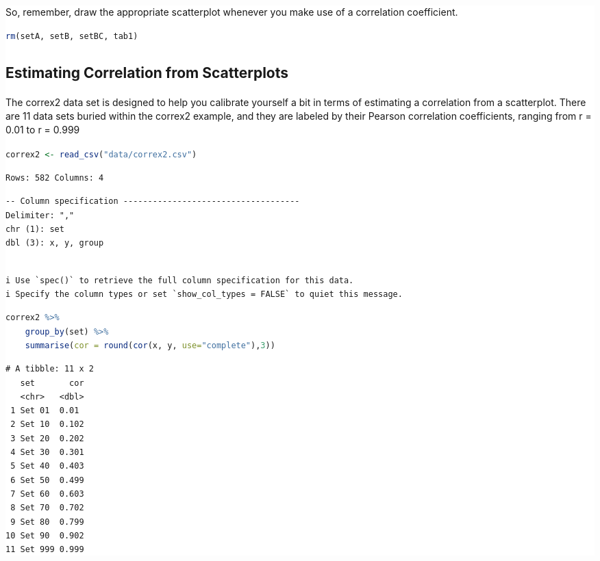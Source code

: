 So, remember, draw the appropriate scatterplot whenever you make use of a correlation coefficient.
    

```r
rm(setA, setB, setBC, tab1)
```

## Estimating Correlation from Scatterplots

The correx2 data set is designed to help you calibrate yourself a bit in terms of estimating a correlation from a scatterplot. There are 11 data sets buried within the correx2 example, and they are labeled by their Pearson correlation coefficients, ranging from r = 0.01 to r = 0.999


```r
correx2 <- read_csv("data/correx2.csv")
```

```
Rows: 582 Columns: 4
```

```
-- Column specification ------------------------------------
Delimiter: ","
chr (1): set
dbl (3): x, y, group
```

```

i Use `spec()` to retrieve the full column specification for this data.
i Specify the column types or set `show_col_types = FALSE` to quiet this message.
```

```r
correx2 %>%
    group_by(set) %>%
    summarise(cor = round(cor(x, y, use="complete"),3))
```

```
# A tibble: 11 x 2
   set       cor
   <chr>   <dbl>
 1 Set 01  0.01 
 2 Set 10  0.102
 3 Set 20  0.202
 4 Set 30  0.301
 5 Set 40  0.403
 6 Set 50  0.499
 7 Set 60  0.603
 8 Set 70  0.702
 9 Set 80  0.799
10 Set 90  0.902
11 Set 999 0.999
```
